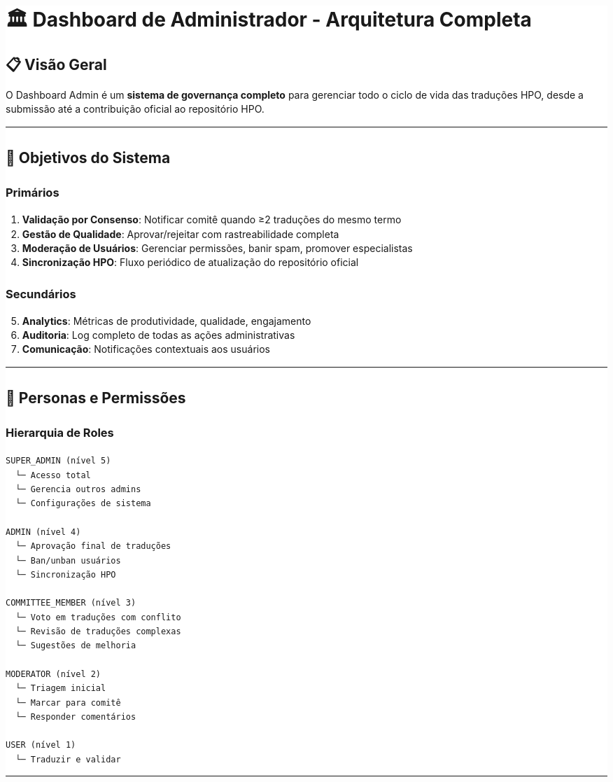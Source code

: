 # 🏛️ Dashboard de Administrador - Arquitetura Completa

## 📋 Visão Geral

O Dashboard Admin é um **sistema de governança completo** para gerenciar todo o ciclo de vida das traduções HPO, desde a submissão até a contribuição oficial ao repositório HPO.

---

## 🎯 Objetivos do Sistema

### Primários
1. **Validação por Consenso**: Notificar comitê quando ≥2 traduções do mesmo termo
2. **Gestão de Qualidade**: Aprovar/rejeitar com rastreabilidade completa
3. **Moderação de Usuários**: Gerenciar permissões, banir spam, promover especialistas
4. **Sincronização HPO**: Fluxo periódico de atualização do repositório oficial

### Secundários
5. **Analytics**: Métricas de produtividade, qualidade, engajamento
6. **Auditoria**: Log completo de todas as ações administrativas
7. **Comunicação**: Notificações contextuais aos usuários

---

## 👥 Personas e Permissões

### Hierarquia de Roles
```
SUPER_ADMIN (nível 5)
  └─ Acesso total
  └─ Gerencia outros admins
  └─ Configurações de sistema

ADMIN (nível 4)
  └─ Aprovação final de traduções
  └─ Ban/unban usuários
  └─ Sincronização HPO

COMMITTEE_MEMBER (nível 3)
  └─ Voto em traduções com conflito
  └─ Revisão de traduções complexas
  └─ Sugestões de melhoria

MODERATOR (nível 2)
  └─ Triagem inicial
  └─ Marcar para comitê
  └─ Responder comentários

USER (nível 1)
  └─ Traduzir e validar
```

---